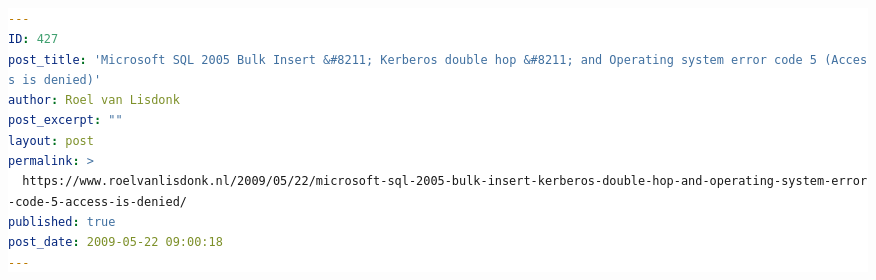 ```yaml
---
ID: 427
post_title: 'Microsoft SQL 2005 Bulk Insert &#8211; Kerberos double hop &#8211; and Operating system error code 5 (Access is denied)'
author: Roel van Lisdonk
post_excerpt: ""
layout: post
permalink: >
  https://www.roelvanlisdonk.nl/2009/05/22/microsoft-sql-2005-bulk-insert-kerberos-double-hop-and-operating-system-error-code-5-access-is-denied/
published: true
post_date: 2009-05-22 09:00:18
---
```
